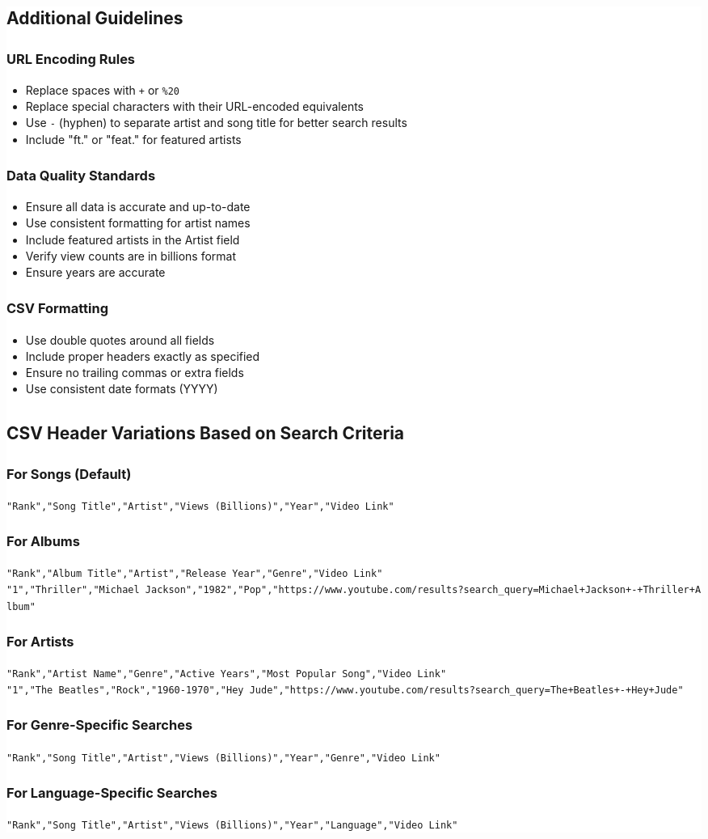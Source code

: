 ## Additional Guidelines

### URL Encoding Rules
- Replace spaces with `+` or `%20`
- Replace special characters with their URL-encoded equivalents
- Use `-` (hyphen) to separate artist and song title for better search results
- Include "ft." or "feat." for featured artists

### Data Quality Standards
- Ensure all data is accurate and up-to-date
- Use consistent formatting for artist names
- Include featured artists in the Artist field
- Verify view counts are in billions format
- Ensure years are accurate

### CSV Formatting
- Use double quotes around all fields
- Include proper headers exactly as specified
- Ensure no trailing commas or extra fields
- Use consistent date formats (YYYY)

## CSV Header Variations Based on Search Criteria

### For Songs (Default)
```csv
"Rank","Song Title","Artist","Views (Billions)","Year","Video Link"
```

### For Albums
```csv
"Rank","Album Title","Artist","Release Year","Genre","Video Link"
"1","Thriller","Michael Jackson","1982","Pop","https://www.youtube.com/results?search_query=Michael+Jackson+-+Thriller+Album"
```

### For Artists
```csv
"Rank","Artist Name","Genre","Active Years","Most Popular Song","Video Link"
"1","The Beatles","Rock","1960-1970","Hey Jude","https://www.youtube.com/results?search_query=The+Beatles+-+Hey+Jude"
```

### For Genre-Specific Searches
```csv
"Rank","Song Title","Artist","Views (Billions)","Year","Genre","Video Link"
```

### For Language-Specific Searches
```csv
"Rank","Song Title","Artist","Views (Billions)","Year","Language","Video Link"
```

